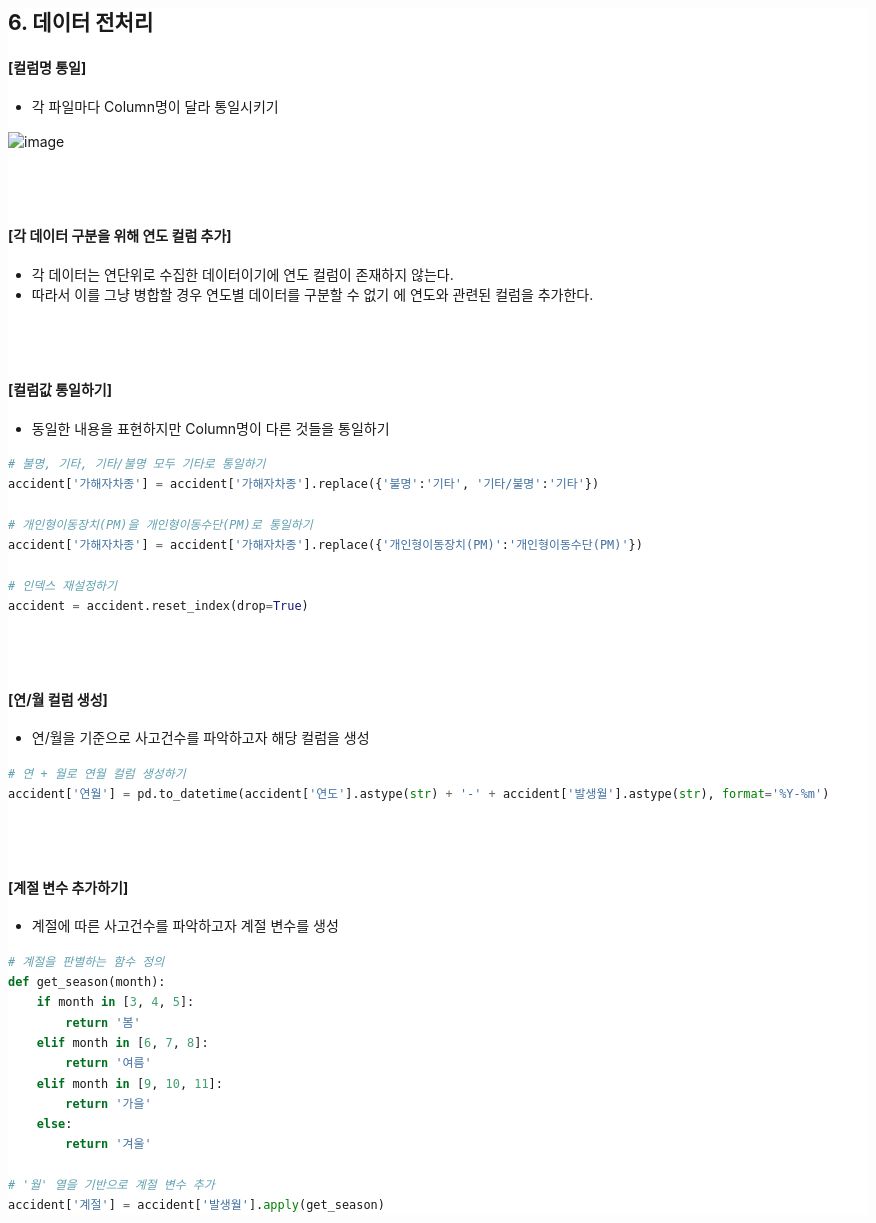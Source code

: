 
## 6. 데이터 전처리
#### [컬럼명 통일]
- 각 파일마다 Column명이 달라 통일시키기
<img width="747" alt="image" src="https://github.com/user-attachments/assets/2e06412a-7da9-42aa-b0e9-83b2045fe213">

<br/></br>

#### [각 데이터 구분을 위해 연도 컬럼 추가]
- 각 데이터는 연단위로 수집한 데이터이기에 연도 컬럼이 존재하지 않는다.
- 따라서 이를 그냥 병합할 경우 연도별 데이터를 구분할 수 없기 에 연도와 관련된 컬럼을 추가한다.

<br/></br>

#### [컬럼값 통일하기]
- 동일한 내용을 표현하지만 Column명이 다른 것들을 통일하기
```python
# 불명, 기타, 기타/불명 모두 기타로 통일하기
accident['가해자차종'] = accident['가해자차종'].replace({'불명':'기타', '기타/불명':'기타'})

# 개인형이동장치(PM)을 개인형이동수단(PM)로 통일하기
accident['가해자차종'] = accident['가해자차종'].replace({'개인형이동장치(PM)':'개인형이동수단(PM)'})

# 인덱스 재설정하기
accident = accident.reset_index(drop=True)
```

<br/></br>

#### [연/월 컬럼 생성]
- 연/월을 기준으로 사고건수를 파악하고자 해당 컬럼을 생성
```python
# 연 + 월로 연월 컬럼 생성하기
accident['연월'] = pd.to_datetime(accident['연도'].astype(str) + '-' + accident['발생월'].astype(str), format='%Y-%m')
```

<br/></br>

#### [계절 변수 추가하기]
- 계절에 따른 사고건수를 파악하고자 계절 변수를 생성
```python
# 계절을 판별하는 함수 정의
def get_season(month):
    if month in [3, 4, 5]:
        return '봄'
    elif month in [6, 7, 8]:
        return '여름'
    elif month in [9, 10, 11]:
        return '가을'
    else:
        return '겨울'

# '월' 열을 기반으로 계절 변수 추가
accident['계절'] = accident['발생월'].apply(get_season)
```
